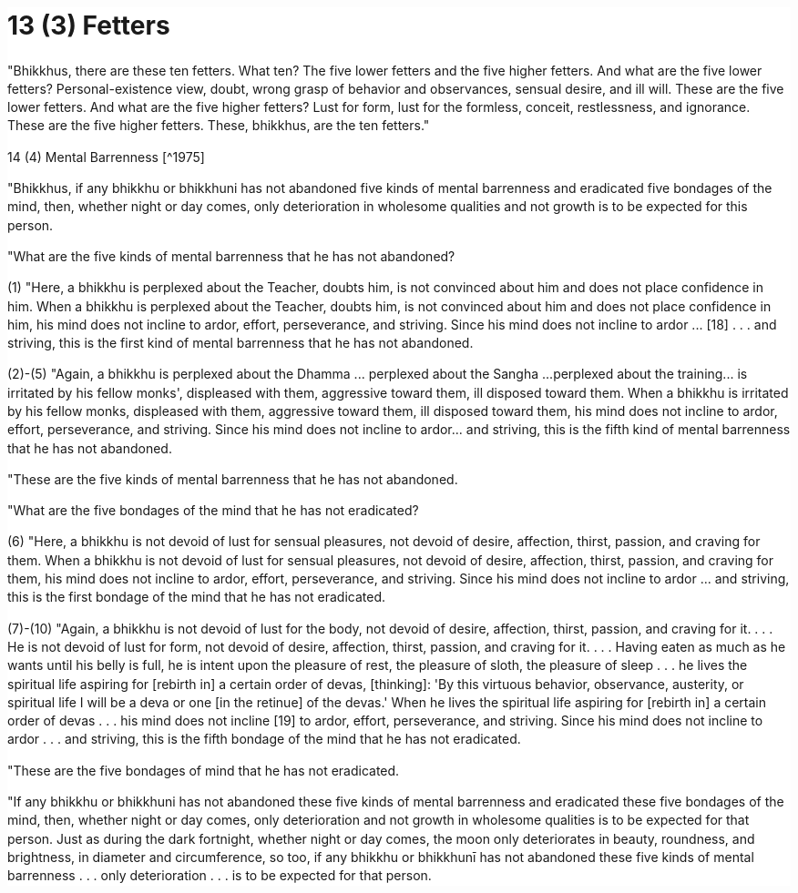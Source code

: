 # 13 (3) Fetters

"Bhikkhus, there are these ten fetters. What ten? The five lower fetters and the five higher fetters. And what are the five lower fetters? Personal-existence view, doubt, wrong grasp of behavior and observances, sensual desire, and ill will. These are the five lower fetters. And what are the five higher fetters? Lust for form, lust for the formless, conceit, restlessness, and ignorance. These are the five higher fetters. These, bhikkhus, are the ten fetters."

14 (4) Mental Barrenness [^1975]

"Bhikkhus, if any bhikkhu or bhikkhuni has not abandoned five kinds of mental barrenness and eradicated five bondages
of the mind, then, whether night or day comes, only deterioration in wholesome qualities and not growth is to be expected for this person.

"What are the five kinds of mental barrenness that he has not abandoned?

(1) "Here, a bhikkhu is perplexed about the Teacher, doubts him, is not convinced about him and does not place confidence in him. When a bhikkhu is perplexed about the Teacher, doubts him, is not convinced about him and does not place confidence in him, his mind does not incline to ardor, effort, perseverance, and striving. Since his mind does not incline to ardor ... [18] . . . and striving, this is the first kind of mental barrenness that he has not abandoned.

(2)-(5) "Again, a bhikkhu is perplexed about the Dhamma ... perplexed about the Sangha ...perplexed about the training... is irritated by his fellow monks', displeased with them, aggressive toward them, ill disposed toward them. When a bhikkhu is irritated by his fellow monks, displeased with them, aggressive toward them, ill disposed toward them, his mind does not incline to ardor, effort, perseverance, and striving. Since his mind does not incline to ardor... and striving, this is the fifth kind of mental barrenness that he has not abandoned.

"These are the five kinds of mental barrenness that he has not abandoned.

"What are the five bondages of the mind that he has not eradicated?

(6) "Here, a bhikkhu is not devoid of lust for sensual pleasures, not devoid of desire, affection, thirst, passion, and craving for them. When a bhikkhu is not devoid of lust for sensual pleasures, not devoid of desire, affection, thirst, passion, and craving for them, his mind does not incline to ardor, effort, perseverance, and striving. Since his mind does not incline to ardor ... and striving, this is the first bondage of the mind that he has not eradicated.

(7)-(10) "Again, a bhikkhu is not devoid of lust for the body, not devoid of desire, affection, thirst, passion, and craving for it. . . . He is not devoid of lust for form, not devoid of desire, affection, thirst, passion, and craving for it. . . . Having eaten as much as he wants until his belly is full, he is intent upon the pleasure of rest, the pleasure of sloth, the pleasure of sleep . . . he lives the spiritual life aspiring for [rebirth in] a certain order of
devas, [thinking]: 'By this virtuous behavior, observance, austerity, or spiritual life I will be a deva or one [in the retinue] of the devas.' When he lives the spiritual life aspiring for [rebirth in] a certain order of devas . . . his mind does not incline [19] to ardor, effort, perseverance, and striving. Since his mind does not incline to ardor . . . and striving, this is the fifth bondage of the mind that he has not eradicated.

"These are the five bondages of mind that he has not eradicated.

"If any bhikkhu or bhikkhuni has not abandoned these five kinds of mental barrenness and eradicated these five bondages of the mind, then, whether night or day comes, only deterioration and not growth in wholesome qualities is to be expected for that person. Just as during the dark fortnight, whether night or day comes, the moon only deteriorates in beauty, roundness, and brightness, in diameter and circumference, so too, if any bhikkhu or bhikkhunī has not abandoned these five kinds of mental barrenness . . . only deterioration . . . is to be expected for that person.
